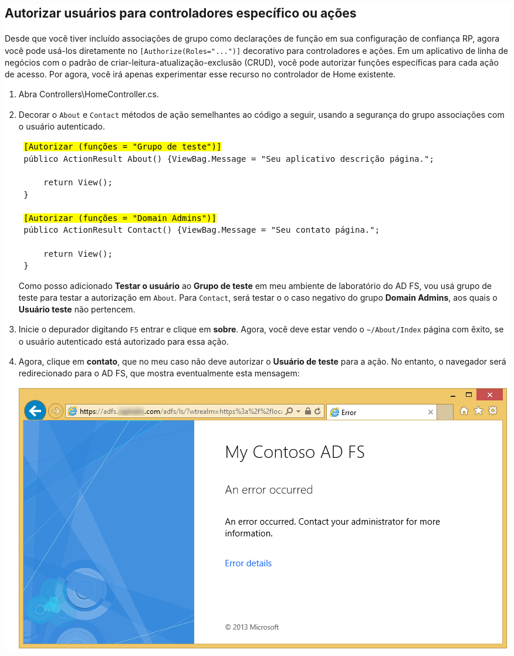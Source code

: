 <a name="bkmk_authorize"></a>
## <a name="authorize-users-for-specific-controllers-or-actions"></a>Autorizar usuários para controladores específico ou ações

Desde que você tiver incluído associações de grupo como declarações de função em sua configuração de confiança RP, agora você pode usá-los diretamente no `[Authorize(Roles="...")]` decorativo para controladores e ações. Em um aplicativo de linha de negócios com o padrão de criar-leitura-atualização-exclusão (CRUD), você pode autorizar funções específicas para cada ação de acesso. Por agora, você irá apenas experimentar esse recurso no controlador de Home existente.

1. Abra Controllers\HomeController.cs.
2. Decorar o `About` e `Contact` métodos de ação semelhantes ao código a seguir, usando a segurança do grupo associações com o usuário autenticado.  
    <pre class="prettyprint">
    <mark>[Autorizar (funções = "Grupo de teste")]</mark> 
    público ActionResult About() {ViewBag.Message = "Seu aplicativo descrição página.";

        return View();
    }

    <mark>[Autorizar (funções = "Domain Admins")]</mark> 
    público ActionResult Contact() {ViewBag.Message = "Seu contato página.";

        return View();
    }  </pre>

    Como posso adicionado **Testar o usuário** ao **Grupo de teste** em meu ambiente de laboratório do AD FS, vou usá grupo de teste para testar a autorização em `About`. Para `Contact`, será testar o o caso negativo do grupo **Domain Admins**, aos quais o **Usuário teste** não pertencem.

3. Inicie o depurador digitando `F5` entrar e clique em **sobre**. Agora, você deve estar vendo o `~/About/Index` página com êxito, se o usuário autenticado está autorizado para essa ação.
4. Agora, clique em **contato**, que no meu caso não deve autorizar o **Usuário de teste** para a ação. No entanto, o navegador será redirecionado para o AD FS, que mostra eventualmente esta mensagem:

    ![](./media/web-sites-dotnet-lob-application-adfs/13-authorize-adfs-error.png)
